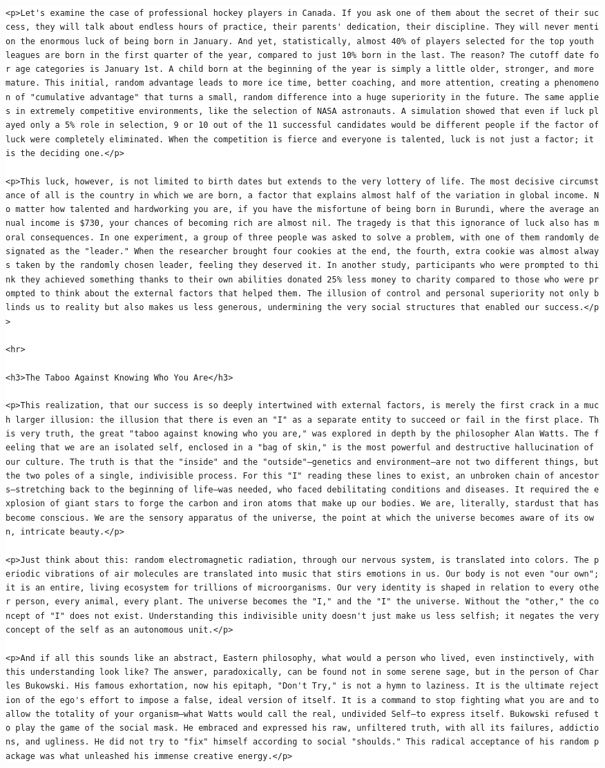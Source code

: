     <p>Let's examine the case of professional hockey players in Canada. If you ask one of them about the secret of their success, they will talk about endless hours of practice, their parents' dedication, their discipline. They will never mention the enormous luck of being born in January. And yet, statistically, almost 40% of players selected for the top youth leagues are born in the first quarter of the year, compared to just 10% born in the last. The reason? The cutoff date for age categories is January 1st. A child born at the beginning of the year is simply a little older, stronger, and more mature. This initial, random advantage leads to more ice time, better coaching, and more attention, creating a phenomenon of "cumulative advantage" that turns a small, random difference into a huge superiority in the future. The same applies in extremely competitive environments, like the selection of NASA astronauts. A simulation showed that even if luck played only a 5% role in selection, 9 or 10 out of the 11 successful candidates would be different people if the factor of luck were completely eliminated. When the competition is fierce and everyone is talented, luck is not just a factor; it is the deciding one.</p>
    
    <p>This luck, however, is not limited to birth dates but extends to the very lottery of life. The most decisive circumstance of all is the country in which we are born, a factor that explains almost half of the variation in global income. No matter how talented and hardworking you are, if you have the misfortune of being born in Burundi, where the average annual income is $730, your chances of becoming rich are almost nil. The tragedy is that this ignorance of luck also has moral consequences. In one experiment, a group of three people was asked to solve a problem, with one of them randomly designated as the "leader." When the researcher brought four cookies at the end, the fourth, extra cookie was almost always taken by the randomly chosen leader, feeling they deserved it. In another study, participants who were prompted to think they achieved something thanks to their own abilities donated 25% less money to charity compared to those who were prompted to think about the external factors that helped them. The illusion of control and personal superiority not only blinds us to reality but also makes us less generous, undermining the very social structures that enabled our success.</p>

    <hr>
    
    <h3>The Taboo Against Knowing Who You Are</h3>
    
    <p>This realization, that our success is so deeply intertwined with external factors, is merely the first crack in a much larger illusion: the illusion that there is even an "I" as a separate entity to succeed or fail in the first place. This very truth, the great "taboo against knowing who you are," was explored in depth by the philosopher Alan Watts. The feeling that we are an isolated self, enclosed in a "bag of skin," is the most powerful and destructive hallucination of our culture. The truth is that the "inside" and the "outside"—genetics and environment—are not two different things, but the two poles of a single, indivisible process. For this "I" reading these lines to exist, an unbroken chain of ancestors—stretching back to the beginning of life—was needed, who faced debilitating conditions and diseases. It required the explosion of giant stars to forge the carbon and iron atoms that make up our bodies. We are, literally, stardust that has become conscious. We are the sensory apparatus of the universe, the point at which the universe becomes aware of its own, intricate beauty.</p>
    
    <p>Just think about this: random electromagnetic radiation, through our nervous system, is translated into colors. The periodic vibrations of air molecules are translated into music that stirs emotions in us. Our body is not even "our own"; it is an entire, living ecosystem for trillions of microorganisms. Our very identity is shaped in relation to every other person, every animal, every plant. The universe becomes the "I," and the "I" the universe. Without the "other," the concept of "I" does not exist. Understanding this indivisible unity doesn't just make us less selfish; it negates the very concept of the self as an autonomous unit.</p>
    
    <p>And if all this sounds like an abstract, Eastern philosophy, what would a person who lived, even instinctively, with this understanding look like? The answer, paradoxically, can be found not in some serene sage, but in the person of Charles Bukowski. His famous exhortation, now his epitaph, "Don't Try," is not a hymn to laziness. It is the ultimate rejection of the ego's effort to impose a false, ideal version of itself. It is a command to stop fighting what you are and to allow the totality of your organism—what Watts would call the real, undivided Self—to express itself. Bukowski refused to play the game of the social mask. He embraced and expressed his raw, unfiltered truth, with all its failures, addictions, and ugliness. He did not try to "fix" himself according to social "shoulds." This radical acceptance of his random package was what unleashed his immense creative energy.</p>
    
